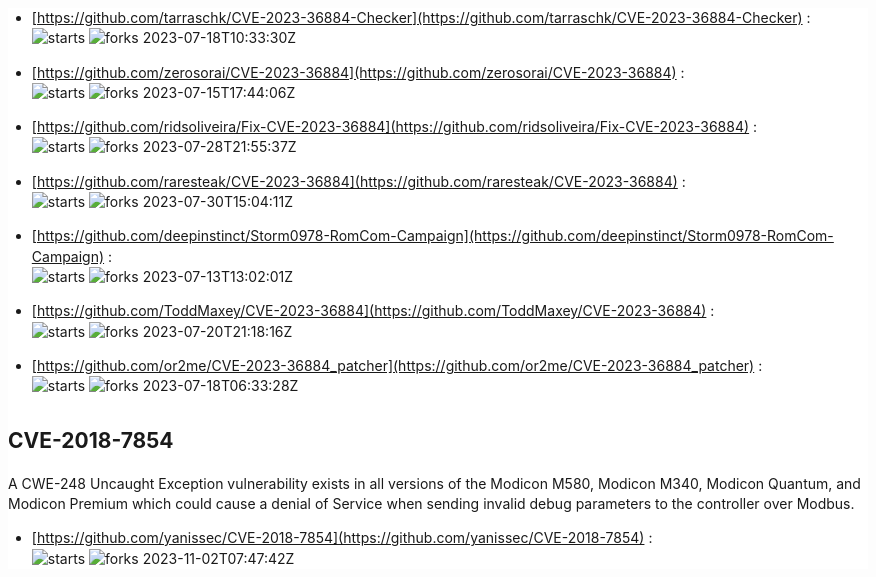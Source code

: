 - [https://github.com/tarraschk/CVE-2023-36884-Checker](https://github.com/tarraschk/CVE-2023-36884-Checker) :  
![starts](https://img.shields.io/github/stars/tarraschk/CVE-2023-36884-Checker.svg) 
![forks](https://img.shields.io/github/forks/tarraschk/CVE-2023-36884-Checker.svg) 
2023-07-18T10:33:30Z

- [https://github.com/zerosorai/CVE-2023-36884](https://github.com/zerosorai/CVE-2023-36884) :  
![starts](https://img.shields.io/github/stars/zerosorai/CVE-2023-36884.svg) 
![forks](https://img.shields.io/github/forks/zerosorai/CVE-2023-36884.svg) 
2023-07-15T17:44:06Z

- [https://github.com/ridsoliveira/Fix-CVE-2023-36884](https://github.com/ridsoliveira/Fix-CVE-2023-36884) :  
![starts](https://img.shields.io/github/stars/ridsoliveira/Fix-CVE-2023-36884.svg) 
![forks](https://img.shields.io/github/forks/ridsoliveira/Fix-CVE-2023-36884.svg) 
2023-07-28T21:55:37Z

- [https://github.com/raresteak/CVE-2023-36884](https://github.com/raresteak/CVE-2023-36884) :  
![starts](https://img.shields.io/github/stars/raresteak/CVE-2023-36884.svg) 
![forks](https://img.shields.io/github/forks/raresteak/CVE-2023-36884.svg) 
2023-07-30T15:04:11Z

- [https://github.com/deepinstinct/Storm0978-RomCom-Campaign](https://github.com/deepinstinct/Storm0978-RomCom-Campaign) :  
![starts](https://img.shields.io/github/stars/deepinstinct/Storm0978-RomCom-Campaign.svg) 
![forks](https://img.shields.io/github/forks/deepinstinct/Storm0978-RomCom-Campaign.svg) 
2023-07-13T13:02:01Z

- [https://github.com/ToddMaxey/CVE-2023-36884](https://github.com/ToddMaxey/CVE-2023-36884) :  
![starts](https://img.shields.io/github/stars/ToddMaxey/CVE-2023-36884.svg) 
![forks](https://img.shields.io/github/forks/ToddMaxey/CVE-2023-36884.svg) 
2023-07-20T21:18:16Z

- [https://github.com/or2me/CVE-2023-36884_patcher](https://github.com/or2me/CVE-2023-36884_patcher) :  
![starts](https://img.shields.io/github/stars/or2me/CVE-2023-36884_patcher.svg) 
![forks](https://img.shields.io/github/forks/or2me/CVE-2023-36884_patcher.svg) 
2023-07-18T06:33:28Z

## CVE-2018-7854
 A CWE-248 Uncaught Exception vulnerability exists in all versions of the Modicon M580, Modicon M340, Modicon Quantum, and Modicon Premium which could cause a denial of Service when sending invalid debug parameters to the controller over Modbus.

- [https://github.com/yanissec/CVE-2018-7854](https://github.com/yanissec/CVE-2018-7854) :  
![starts](https://img.shields.io/github/stars/yanissec/CVE-2018-7854.svg) 
![forks](https://img.shields.io/github/forks/yanissec/CVE-2018-7854.svg) 
2023-11-02T07:47:42Z
